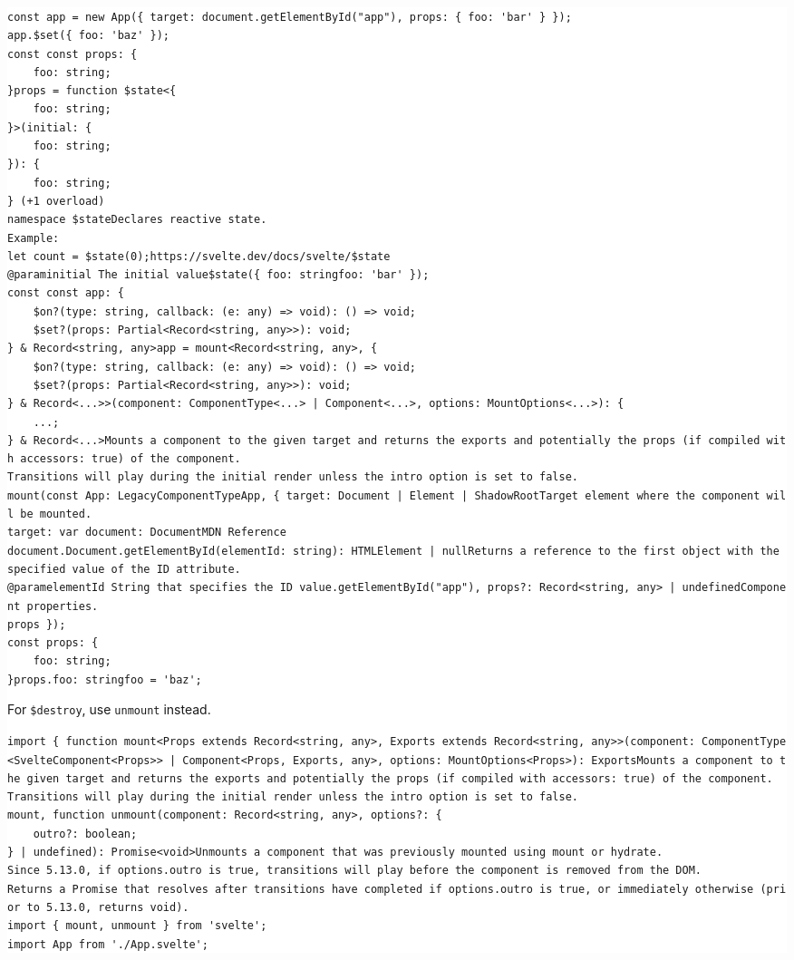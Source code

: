     const app = new App({ target: document.getElementById("app"), props: { foo: 'bar' } });
    app.$set({ foo: 'baz' });
    const const props: {
        foo: string;
    }props = function $state<{
        foo: string;
    }>(initial: {
        foo: string;
    }): {
        foo: string;
    } (+1 overload)
    namespace $stateDeclares reactive state.
    Example:
    let count = $state(0);https://svelte.dev/docs/svelte/$state
    @paraminitial The initial value$state({ foo: stringfoo: 'bar' });
    const const app: {
        $on?(type: string, callback: (e: any) => void): () => void;
        $set?(props: Partial<Record<string, any>>): void;
    } & Record<string, any>app = mount<Record<string, any>, {
        $on?(type: string, callback: (e: any) => void): () => void;
        $set?(props: Partial<Record<string, any>>): void;
    } & Record<...>>(component: ComponentType<...> | Component<...>, options: MountOptions<...>): {
        ...;
    } & Record<...>Mounts a component to the given target and returns the exports and potentially the props (if compiled with accessors: true) of the component.
    Transitions will play during the initial render unless the intro option is set to false.
    mount(const App: LegacyComponentTypeApp, { target: Document | Element | ShadowRootTarget element where the component will be mounted.
    target: var document: DocumentMDN Reference
    document.Document.getElementById(elementId: string): HTMLElement | nullReturns a reference to the first object with the specified value of the ID attribute.
    @paramelementId String that specifies the ID value.getElementById("app"), props?: Record<string, any> | undefinedComponent properties.
    props });
    const props: {
        foo: string;
    }props.foo: stringfoo = 'baz';

For `$destroy`, use `unmount` instead.

    import { function mount<Props extends Record<string, any>, Exports extends Record<string, any>>(component: ComponentType<SvelteComponent<Props>> | Component<Props, Exports, any>, options: MountOptions<Props>): ExportsMounts a component to the given target and returns the exports and potentially the props (if compiled with accessors: true) of the component.
    Transitions will play during the initial render unless the intro option is set to false.
    mount, function unmount(component: Record<string, any>, options?: {
        outro?: boolean;
    } | undefined): Promise<void>Unmounts a component that was previously mounted using mount or hydrate.
    Since 5.13.0, if options.outro is true, transitions will play before the component is removed from the DOM.
    Returns a Promise that resolves after transitions have completed if options.outro is true, or immediately otherwise (prior to 5.13.0, returns void).
    import { mount, unmount } from 'svelte';
    import App from './App.svelte';
